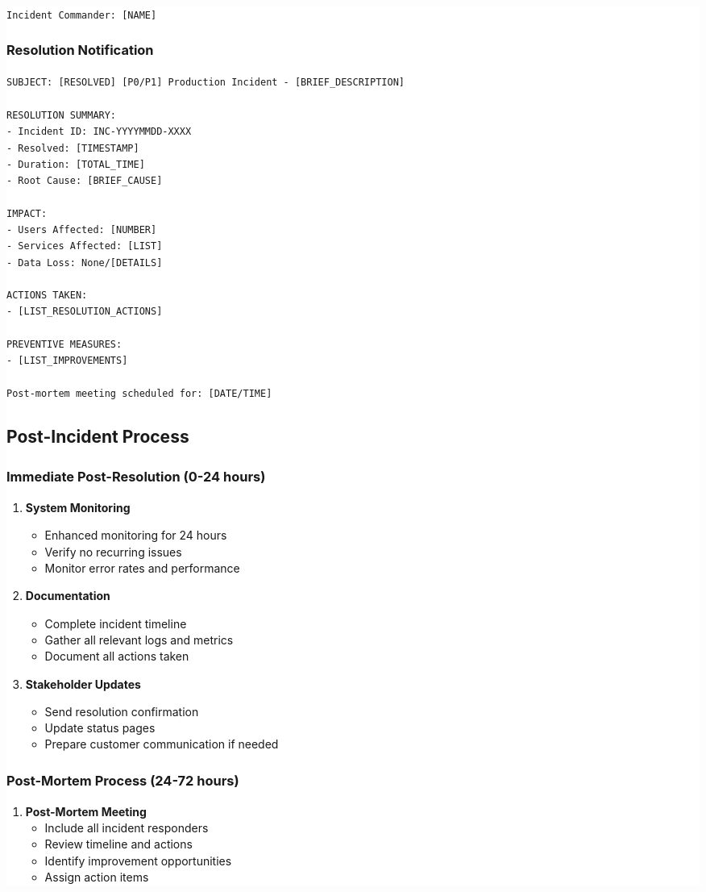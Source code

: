 ```
Incident Commander: [NAME]
```

### Resolution Notification

```
SUBJECT: [RESOLVED] [P0/P1] Production Incident - [BRIEF_DESCRIPTION]

RESOLUTION SUMMARY:
- Incident ID: INC-YYYYMMDD-XXXX
- Resolved: [TIMESTAMP]
- Duration: [TOTAL_TIME]
- Root Cause: [BRIEF_CAUSE]

IMPACT:
- Users Affected: [NUMBER]
- Services Affected: [LIST]
- Data Loss: None/[DETAILS]

ACTIONS TAKEN:
- [LIST_RESOLUTION_ACTIONS]

PREVENTIVE MEASURES:
- [LIST_IMPROVEMENTS]

Post-mortem meeting scheduled for: [DATE/TIME]
```

## Post-Incident Process

### Immediate Post-Resolution (0-24 hours)

1. **System Monitoring**
   - Enhanced monitoring for 24 hours
   - Verify no recurring issues
   - Monitor error rates and performance

2. **Documentation**
   - Complete incident timeline
   - Gather all relevant logs and metrics
   - Document all actions taken

3. **Stakeholder Updates**
   - Send resolution confirmation
   - Update status pages
   - Prepare customer communication if needed

### Post-Mortem Process (24-72 hours)

1. **Post-Mortem Meeting**
   - Include all incident responders
   - Review timeline and actions
   - Identify improvement opportunities
   - Assign action items

